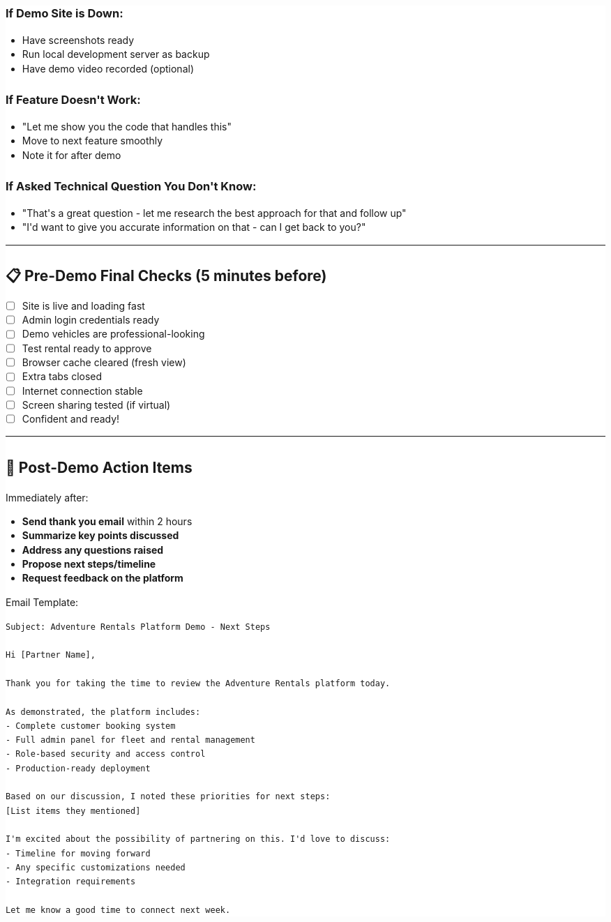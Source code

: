 ### If Demo Site is Down:
- Have screenshots ready
- Run local development server as backup
- Have demo video recorded (optional)

### If Feature Doesn't Work:
- "Let me show you the code that handles this"
- Move to next feature smoothly
- Note it for after demo

### If Asked Technical Question You Don't Know:
- "That's a great question - let me research the best approach for that and follow up"
- "I'd want to give you accurate information on that - can I get back to you?"

---

## 📋 Pre-Demo Final Checks (5 minutes before)

- [ ] Site is live and loading fast
- [ ] Admin login credentials ready
- [ ] Demo vehicles are professional-looking
- [ ] Test rental ready to approve
- [ ] Browser cache cleared (fresh view)
- [ ] Extra tabs closed
- [ ] Internet connection stable
- [ ] Screen sharing tested (if virtual)
- [ ] Confident and ready!

---

## 🎊 Post-Demo Action Items

Immediately after:
- **Send thank you email** within 2 hours
- **Summarize key points discussed**
- **Address any questions raised**
- **Propose next steps/timeline**
- **Request feedback on the platform**

Email Template:
```
Subject: Adventure Rentals Platform Demo - Next Steps

Hi [Partner Name],

Thank you for taking the time to review the Adventure Rentals platform today. 

As demonstrated, the platform includes:
- Complete customer booking system
- Full admin panel for fleet and rental management  
- Role-based security and access control
- Production-ready deployment

Based on our discussion, I noted these priorities for next steps:
[List items they mentioned]

I'm excited about the possibility of partnering on this. I'd love to discuss:
- Timeline for moving forward
- Any specific customizations needed
- Integration requirements

Let me know a good time to connect next week.

```